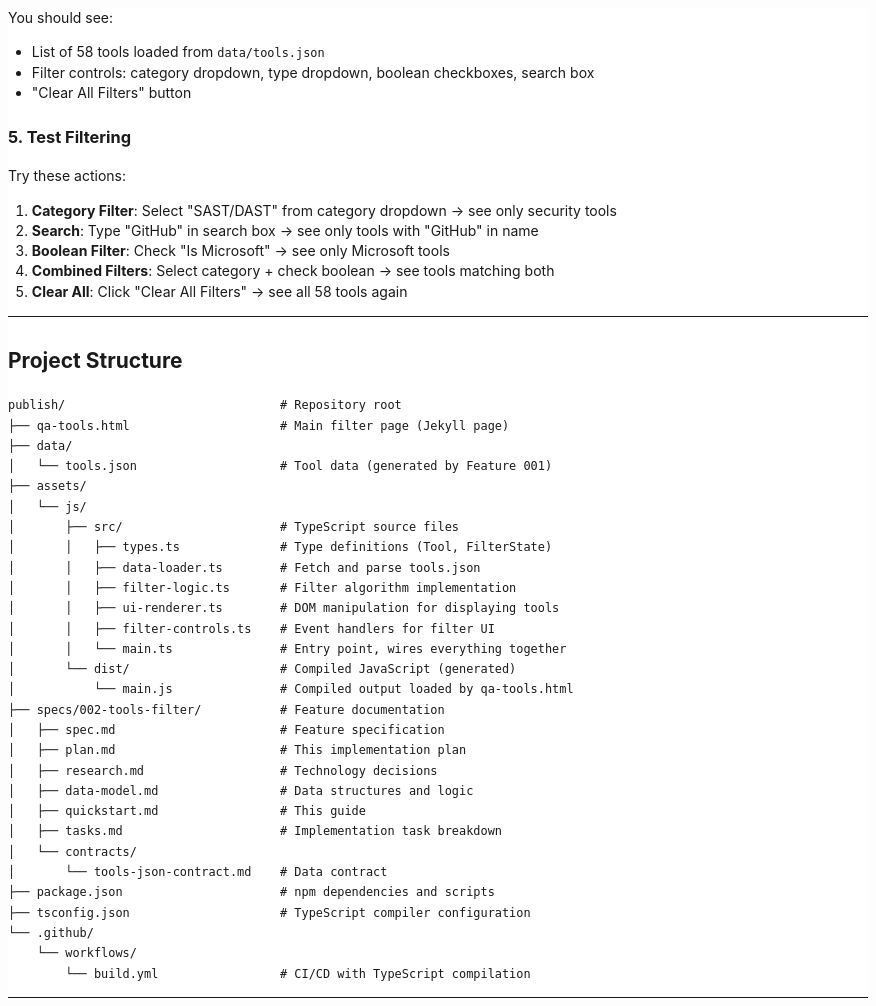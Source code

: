 You should see:
- List of 58 tools loaded from `data/tools.json`
- Filter controls: category dropdown, type dropdown, boolean checkboxes, search box
- "Clear All Filters" button

### 5. Test Filtering

Try these actions:

1. **Category Filter**: Select "SAST/DAST" from category dropdown → see only security tools
2. **Search**: Type "GitHub" in search box → see only tools with "GitHub" in name
3. **Boolean Filter**: Check "Is Microsoft" → see only Microsoft tools
4. **Combined Filters**: Select category + check boolean → see tools matching both
5. **Clear All**: Click "Clear All Filters" → see all 58 tools again

---

## Project Structure

```
publish/                              # Repository root
├── qa-tools.html                     # Main filter page (Jekyll page)
├── data/
│   └── tools.json                    # Tool data (generated by Feature 001)
├── assets/
│   └── js/
│       ├── src/                      # TypeScript source files
│       │   ├── types.ts              # Type definitions (Tool, FilterState)
│       │   ├── data-loader.ts        # Fetch and parse tools.json
│       │   ├── filter-logic.ts       # Filter algorithm implementation
│       │   ├── ui-renderer.ts        # DOM manipulation for displaying tools
│       │   ├── filter-controls.ts    # Event handlers for filter UI
│       │   └── main.ts               # Entry point, wires everything together
│       └── dist/                     # Compiled JavaScript (generated)
│           └── main.js               # Compiled output loaded by qa-tools.html
├── specs/002-tools-filter/           # Feature documentation
│   ├── spec.md                       # Feature specification
│   ├── plan.md                       # This implementation plan
│   ├── research.md                   # Technology decisions
│   ├── data-model.md                 # Data structures and logic
│   ├── quickstart.md                 # This guide
│   ├── tasks.md                      # Implementation task breakdown
│   └── contracts/
│       └── tools-json-contract.md    # Data contract
├── package.json                      # npm dependencies and scripts
├── tsconfig.json                     # TypeScript compiler configuration
└── .github/
    └── workflows/
        └── build.yml                 # CI/CD with TypeScript compilation
```

---
